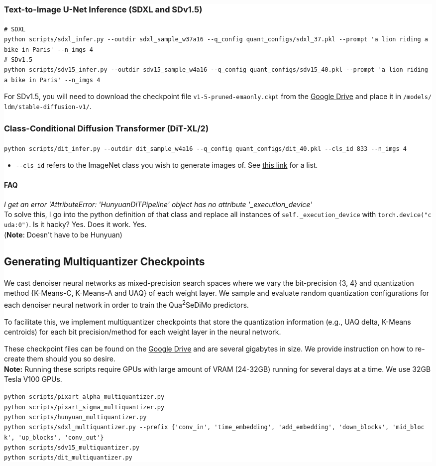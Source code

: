 ### Text-to-Image U-Net Inference (SDXL and SDv1.5)
```
# SDXL
python scripts/sdxl_infer.py --outdir sdxl_sample_w37a16 --q_config quant_configs/sdxl_37.pkl --prompt 'a lion riding a bike in Paris' --n_imgs 4
# SDv1.5
python scripts/sdv15_infer.py --outdir sdv15_sample_w4a16 --q_config quant_configs/sdv15_40.pkl --prompt 'a lion riding a bike in Paris' --n_imgs 4
```

For SDv1.5, you will need to download the checkpoint file `v1-5-pruned-emaonly.ckpt` from the [Google Drive](https://drive.google.com/drive/folders/19gTl00BfDaQSQMlOC_aM5MMPo6grHC_1?usp=sharing) and place it in `/models/ldm/stable-diffusion-v1/`.

### Class-Conditional Diffusion Transformer (DiT-XL/2)
```
python scripts/dit_infer.py --outdir dit_sample_w4a16 --q_config quant_configs/dit_40.pkl --cls_id 833 --n_imgs 4
```
* `--cls_id` refers to the ImageNet class you wish to generate images of. See [this link](https://deeplearning.cms.waikato.ac.nz/user-guide/class-maps/IMAGENET/) for a list.

#### FAQ
*I get an error 'AttributeError: 'HunyuanDiTPipeline' object has no attribute '_execution_device'*<br> To solve this, I go into the python definition of that class and replace all instances of `self._execution_device` with `torch.device("cuda:0")`. Is it hacky? Yes. Does it work. Yes.<br>
(**Note**: Doesn't have to be Hunyuan)


## Generating Multiquantizer Checkpoints
We cast denoiser neural networks as mixed-precision search spaces where we vary the bit-precision {3, 4} and quantization method {K-Means-C, K-Means-A and UAQ} of each weight layer. We sample and evaluate random quantization configurations for each denoiser neural network in order to train the Qua<sup>2</sup>SeDiMo predictors. 

To facilitate this, we implement multiquantizer checkpoints that store the quantization information (e.g., UAQ delta, K-Means centroids) for each bit precision/method for each weight layer in the neural network. 

These checkpoint files can be found on the [Google Drive](https://drive.google.com/drive/folders/19gTl00BfDaQSQMlOC_aM5MMPo6grHC_1?usp=sharing) and are several gigabytes in size. We provide instruction on how to re-create them should you so desire.<br>
**Note:** Running these scripts require GPUs with large amount of VRAM (24-32GB) running for several days at a time. We use 32GB Tesla V100 GPUs.

```
python scripts/pixart_alpha_multiquantizer.py
python scripts/pixart_sigma_multiquantizer.py
python scripts/hunyuan_multiquantizer.py
python scripts/sdxl_multiquantizer.py --prefix {'conv_in', 'time_embedding', 'add_embedding', 'down_blocks', 'mid_block', 'up_blocks', 'conv_out'}
python scripts/sdv15_multiquantizer.py 
python scripts/dit_multiquantizer.py 
```
